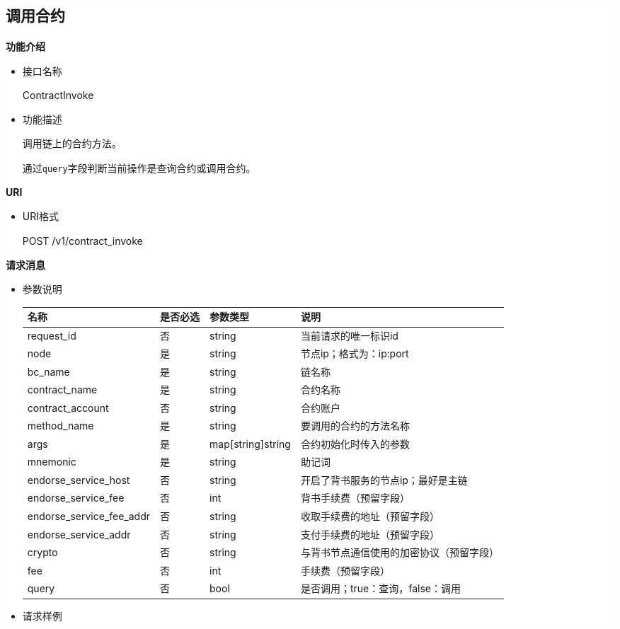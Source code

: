 

## 调用合约

**功能介绍**

- 接口名称

  ContractInvoke


- 功能描述

  调用链上的合约方法。
  
  通过`query`字段判断当前操作是查询合约或调用合约。

**URI**

- URI格式

  POST /v1/contract_invoke

**请求消息**

- 参数说明

  | 名称                     | 是否必选 | 参数类型          | 说明                                     |
  | ------------------------ | -------- | ----------------- | ---------------------------------------- |
  | request_id               | 否       | string            | 当前请求的唯一标识id                     |
  | node                     | 是       | string            | 节点ip；格式为：ip:port                  |
  | bc_name                  | 是       | string            | 链名称                                   |
  | contract_name            | 是       | string            | 合约名称                                 |
  | contract_account         | 否       | string            | 合约账户                                 |
  | method_name              | 是       | string            | 要调用的合约的方法名称                   |
  | args                     | 是       | map[string]string | 合约初始化时传入的参数                   |
  | mnemonic                 | 是       | string            | 助记词                                   |
  | endorse_service_host     | 否       | string            | 开启了背书服务的节点ip；最好是主链       |
  | endorse_service_fee      | 否       | int               | 背书手续费（预留字段）                   |
  | endorse_service_fee_addr | 否       | string            | 收取手续费的地址（预留字段）             |
  | endorse_service_addr     | 否       | string            | 支付手续费的地址（预留字段）             |
  | crypto                   | 否       | string            | 与背书节点通信使用的加密协议（预留字段） |
  | fee                      | 否       | int               | 手续费（预留字段）                       |
  | query                    | 否       | bool              | 是否调用；true：查询，false：调用        |


- 请求样例
